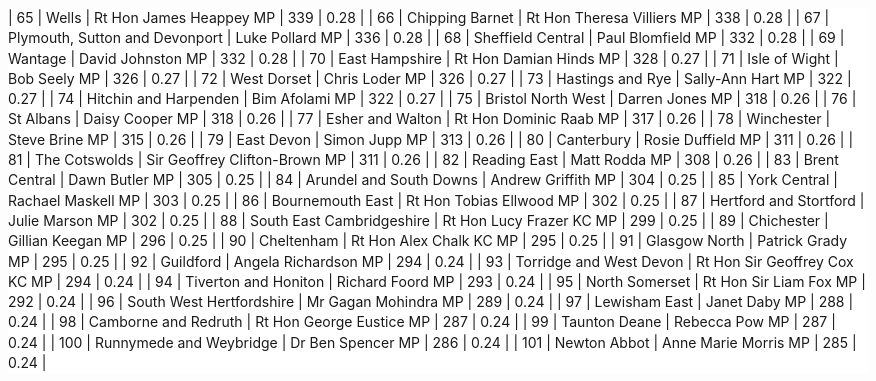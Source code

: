 | 65 | Wells | Rt Hon James Heappey MP | 339 | 0.28 |
| 66 | Chipping Barnet | Rt Hon Theresa Villiers MP | 338 | 0.28 |
| 67 | Plymouth, Sutton and Devonport | Luke Pollard MP | 336 | 0.28 |
| 68 | Sheffield Central | Paul Blomfield MP | 332 | 0.28 |
| 69 | Wantage | David Johnston MP | 332 | 0.28 |
| 70 | East Hampshire | Rt Hon Damian Hinds MP | 328 | 0.27 |
| 71 | Isle of Wight | Bob Seely MP | 326 | 0.27 |
| 72 | West Dorset | Chris Loder MP | 326 | 0.27 |
| 73 | Hastings and Rye | Sally-Ann Hart MP | 322 | 0.27 |
| 74 | Hitchin and Harpenden | Bim Afolami MP | 322 | 0.27 |
| 75 | Bristol North West | Darren Jones MP | 318 | 0.26 |
| 76 | St Albans | Daisy Cooper MP | 318 | 0.26 |
| 77 | Esher and Walton | Rt Hon Dominic Raab MP | 317 | 0.26 |
| 78 | Winchester | Steve Brine MP | 315 | 0.26 |
| 79 | East Devon | Simon Jupp MP | 313 | 0.26 |
| 80 | Canterbury | Rosie Duffield MP | 311 | 0.26 |
| 81 | The Cotswolds | Sir Geoffrey Clifton-Brown MP | 311 | 0.26 |
| 82 | Reading East | Matt Rodda MP | 308 | 0.26 |
| 83 | Brent Central | Dawn Butler MP | 305 | 0.25 |
| 84 | Arundel and South Downs | Andrew Griffith MP | 304 | 0.25 |
| 85 | York Central | Rachael Maskell MP | 303 | 0.25 |
| 86 | Bournemouth East | Rt Hon Tobias Ellwood MP | 302 | 0.25 |
| 87 | Hertford and Stortford | Julie Marson MP | 302 | 0.25 |
| 88 | South East Cambridgeshire | Rt Hon Lucy Frazer KC MP | 299 | 0.25 |
| 89 | Chichester | Gillian Keegan MP | 296 | 0.25 |
| 90 | Cheltenham | Rt Hon Alex Chalk KC MP | 295 | 0.25 |
| 91 | Glasgow North | Patrick Grady MP | 295 | 0.25 |
| 92 | Guildford | Angela Richardson MP | 294 | 0.24 |
| 93 | Torridge and West Devon | Rt Hon Sir Geoffrey Cox KC MP | 294 | 0.24 |
| 94 | Tiverton and Honiton | Richard Foord MP | 293 | 0.24 |
| 95 | North Somerset | Rt Hon Sir Liam Fox MP | 292 | 0.24 |
| 96 | South West Hertfordshire | Mr Gagan Mohindra MP | 289 | 0.24 |
| 97 | Lewisham East | Janet Daby MP | 288 | 0.24 |
| 98 | Camborne and Redruth | Rt Hon George Eustice MP | 287 | 0.24 |
| 99 | Taunton Deane | Rebecca Pow MP | 287 | 0.24 |
| 100 | Runnymede and Weybridge | Dr Ben Spencer MP | 286 | 0.24 |
| 101 | Newton Abbot | Anne Marie Morris MP | 285 | 0.24 |